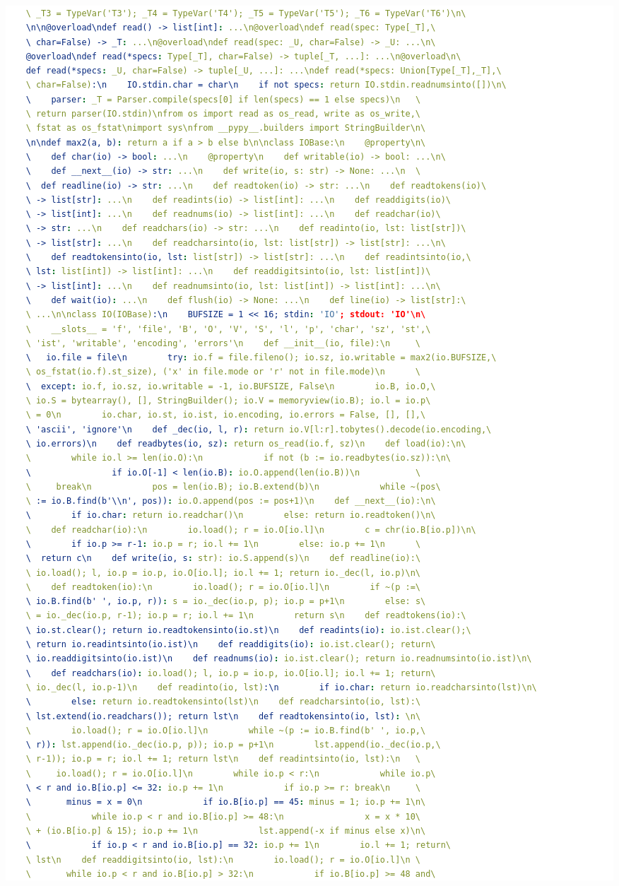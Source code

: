 ```yaml
    \ _T3 = TypeVar('T3'); _T4 = TypeVar('T4'); _T5 = TypeVar('T5'); _T6 = TypeVar('T6')\n\
    \n\n@overload\ndef read() -> list[int]: ...\n@overload\ndef read(spec: Type[_T],\
    \ char=False) -> _T: ...\n@overload\ndef read(spec: _U, char=False) -> _U: ...\n\
    @overload\ndef read(*specs: Type[_T], char=False) -> tuple[_T, ...]: ...\n@overload\n\
    def read(*specs: _U, char=False) -> tuple[_U, ...]: ...\ndef read(*specs: Union[Type[_T],_T],\
    \ char=False):\n    IO.stdin.char = char\n    if not specs: return IO.stdin.readnumsinto([])\n\
    \    parser: _T = Parser.compile(specs[0] if len(specs) == 1 else specs)\n   \
    \ return parser(IO.stdin)\nfrom os import read as os_read, write as os_write,\
    \ fstat as os_fstat\nimport sys\nfrom __pypy__.builders import StringBuilder\n\
    \n\ndef max2(a, b): return a if a > b else b\n\nclass IOBase:\n    @property\n\
    \    def char(io) -> bool: ...\n    @property\n    def writable(io) -> bool: ...\n\
    \    def __next__(io) -> str: ...\n    def write(io, s: str) -> None: ...\n  \
    \  def readline(io) -> str: ...\n    def readtoken(io) -> str: ...\n    def readtokens(io)\
    \ -> list[str]: ...\n    def readints(io) -> list[int]: ...\n    def readdigits(io)\
    \ -> list[int]: ...\n    def readnums(io) -> list[int]: ...\n    def readchar(io)\
    \ -> str: ...\n    def readchars(io) -> str: ...\n    def readinto(io, lst: list[str])\
    \ -> list[str]: ...\n    def readcharsinto(io, lst: list[str]) -> list[str]: ...\n\
    \    def readtokensinto(io, lst: list[str]) -> list[str]: ...\n    def readintsinto(io,\
    \ lst: list[int]) -> list[int]: ...\n    def readdigitsinto(io, lst: list[int])\
    \ -> list[int]: ...\n    def readnumsinto(io, lst: list[int]) -> list[int]: ...\n\
    \    def wait(io): ...\n    def flush(io) -> None: ...\n    def line(io) -> list[str]:\
    \ ...\n\nclass IO(IOBase):\n    BUFSIZE = 1 << 16; stdin: 'IO'; stdout: 'IO'\n\
    \    __slots__ = 'f', 'file', 'B', 'O', 'V', 'S', 'l', 'p', 'char', 'sz', 'st',\
    \ 'ist', 'writable', 'encoding', 'errors'\n    def __init__(io, file):\n     \
    \   io.file = file\n        try: io.f = file.fileno(); io.sz, io.writable = max2(io.BUFSIZE,\
    \ os_fstat(io.f).st_size), ('x' in file.mode or 'r' not in file.mode)\n      \
    \  except: io.f, io.sz, io.writable = -1, io.BUFSIZE, False\n        io.B, io.O,\
    \ io.S = bytearray(), [], StringBuilder(); io.V = memoryview(io.B); io.l = io.p\
    \ = 0\n        io.char, io.st, io.ist, io.encoding, io.errors = False, [], [],\
    \ 'ascii', 'ignore'\n    def _dec(io, l, r): return io.V[l:r].tobytes().decode(io.encoding,\
    \ io.errors)\n    def readbytes(io, sz): return os_read(io.f, sz)\n    def load(io):\n\
    \        while io.l >= len(io.O):\n            if not (b := io.readbytes(io.sz)):\n\
    \                if io.O[-1] < len(io.B): io.O.append(len(io.B))\n           \
    \     break\n            pos = len(io.B); io.B.extend(b)\n            while ~(pos\
    \ := io.B.find(b'\\n', pos)): io.O.append(pos := pos+1)\n    def __next__(io):\n\
    \        if io.char: return io.readchar()\n        else: return io.readtoken()\n\
    \    def readchar(io):\n        io.load(); r = io.O[io.l]\n        c = chr(io.B[io.p])\n\
    \        if io.p >= r-1: io.p = r; io.l += 1\n        else: io.p += 1\n      \
    \  return c\n    def write(io, s: str): io.S.append(s)\n    def readline(io):\
    \ io.load(); l, io.p = io.p, io.O[io.l]; io.l += 1; return io._dec(l, io.p)\n\
    \    def readtoken(io):\n        io.load(); r = io.O[io.l]\n        if ~(p :=\
    \ io.B.find(b' ', io.p, r)): s = io._dec(io.p, p); io.p = p+1\n        else: s\
    \ = io._dec(io.p, r-1); io.p = r; io.l += 1\n        return s\n    def readtokens(io):\
    \ io.st.clear(); return io.readtokensinto(io.st)\n    def readints(io): io.ist.clear();\
    \ return io.readintsinto(io.ist)\n    def readdigits(io): io.ist.clear(); return\
    \ io.readdigitsinto(io.ist)\n    def readnums(io): io.ist.clear(); return io.readnumsinto(io.ist)\n\
    \    def readchars(io): io.load(); l, io.p = io.p, io.O[io.l]; io.l += 1; return\
    \ io._dec(l, io.p-1)\n    def readinto(io, lst):\n        if io.char: return io.readcharsinto(lst)\n\
    \        else: return io.readtokensinto(lst)\n    def readcharsinto(io, lst):\
    \ lst.extend(io.readchars()); return lst\n    def readtokensinto(io, lst): \n\
    \        io.load(); r = io.O[io.l]\n        while ~(p := io.B.find(b' ', io.p,\
    \ r)): lst.append(io._dec(io.p, p)); io.p = p+1\n        lst.append(io._dec(io.p,\
    \ r-1)); io.p = r; io.l += 1; return lst\n    def readintsinto(io, lst):\n   \
    \     io.load(); r = io.O[io.l]\n        while io.p < r:\n            while io.p\
    \ < r and io.B[io.p] <= 32: io.p += 1\n            if io.p >= r: break\n     \
    \       minus = x = 0\n            if io.B[io.p] == 45: minus = 1; io.p += 1\n\
    \            while io.p < r and io.B[io.p] >= 48:\n                x = x * 10\
    \ + (io.B[io.p] & 15); io.p += 1\n            lst.append(-x if minus else x)\n\
    \            if io.p < r and io.B[io.p] == 32: io.p += 1\n        io.l += 1; return\
    \ lst\n    def readdigitsinto(io, lst):\n        io.load(); r = io.O[io.l]\n \
    \       while io.p < r and io.B[io.p] > 32:\n            if io.B[io.p] >= 48 and\
```